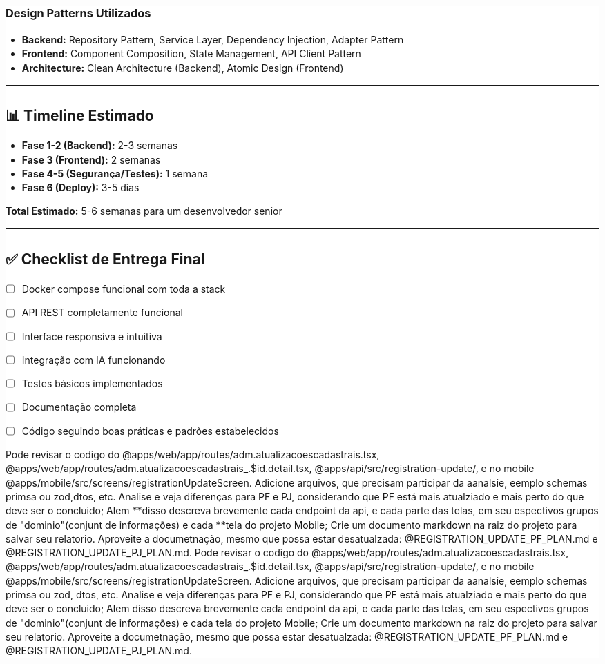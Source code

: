 ### Design Patterns Utilizados

* **Backend:** Repository Pattern, Service Layer, Dependency Injection, Adapter Pattern
* **Frontend:** Component Composition, State Management, API Client Pattern
* **Architecture:** Clean Architecture (Backend), Atomic Design (Frontend)

---

## 📊 Timeline Estimado

* **Fase 1-2 (Backend):** 2-3 semanas
* **Fase 3 (Frontend):** 2 semanas
* **Fase 4-5 (Segurança/Testes):** 1 semana
* **Fase 6 (Deploy):** 3-5 dias

**Total Estimado:** 5-6 semanas para um desenvolvedor senior

---

## ✅ Checklist de Entrega Final

* [ ] Docker compose funcional com toda a stack
* [ ] API REST completamente funcional
* [ ] Interface responsiva e intuitiva
* [ ] Integração com IA funcionando
* [ ] Testes básicos implementados
* [ ] Documentação completa
* [ ] Código seguindo boas práticas e padrões estabelecidos





Pode revisar o codigo do @apps/web/app/routes/adm.atualizacoescadastrais.tsx, @apps/web/app/routes/adm.atualizacoescadastrais_.$id.detail.tsx, @apps/api/src/registration-update/, e no mobile @apps/mobile/src/screens/registrationUpdateScreen. Adicione arquivos, que precisam participar da aanalsie, eemplo schemas primsa ou zod,dtos, etc. Analise e veja diferenças para PF e PJ, considerando que PF está mais atualziado e mais perto do que deve ser o concluido; Alem **disso descreva brevemente cada endpoint da api, e cada parte das telas, em seu espectivos grupos de "dominio"(conjunt de informações) e cada **tela do projeto Mobile; Crie um documento markdown na raiz do projeto para salvar seu relatorio. Aproveite a documetnação, mesmo que possa estar desatualzada: @REGISTRATION_UPDATE_PF_PLAN.md e @REGISTRATION_UPDATE_PJ_PLAN.md. Pode revisar o codigo do @apps/web/app/routes/adm.atualizacoescadastrais.tsx, @apps/web/app/routes/adm.atualizacoescadastrais_.$id.detail.tsx, @apps/api/src/registration-update/, e no mobile @apps/mobile/src/screens/registrationUpdateScreen. Adicione arquivos, que precisam participar da aanalsie, eemplo schemas primsa ou zod, dtos, etc. Analise e veja diferenças para PF e PJ, considerando que PF está mais atualziado e mais perto do que deve ser o concluido; Alem disso descreva brevemente cada endpoint da api, e cada parte das telas, em seu espectivos grupos de "dominio"(conjunt de informações) e cada tela do projeto Mobile; Crie um documento markdown na raiz do projeto para salvar seu relatorio. Aproveite a documetnação, mesmo que possa estar desatualzada: @REGISTRATION_UPDATE_PF_PLAN.md e @REGISTRATION_UPDATE_PJ_PLAN.md.
